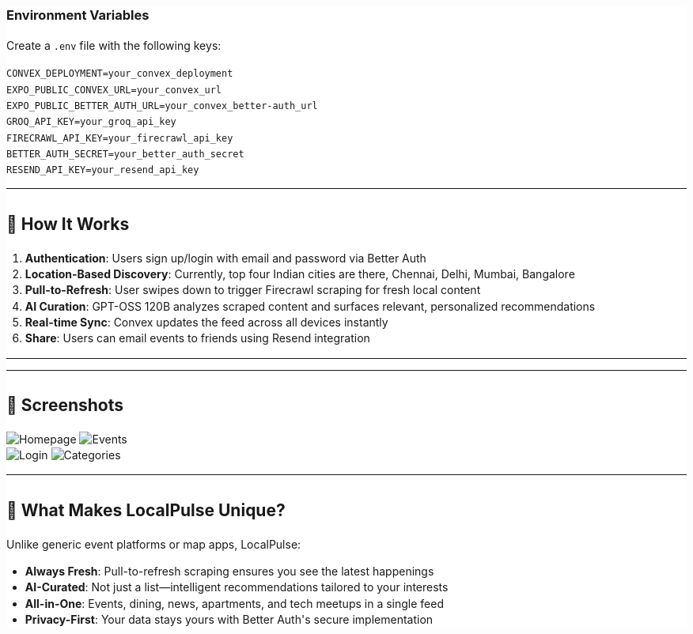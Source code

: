 ### Environment Variables

Create a `.env` file with the following keys:

```
CONVEX_DEPLOYMENT=your_convex_deployment
EXPO_PUBLIC_CONVEX_URL=your_convex_url
EXPO_PUBLIC_BETTER_AUTH_URL=your_convex_better-auth_url
GROQ_API_KEY=your_groq_api_key
FIRECRAWL_API_KEY=your_firecrawl_api_key
BETTER_AUTH_SECRET=your_better_auth_secret
RESEND_API_KEY=your_resend_api_key
```

***

## 📱 How It Works

1. **Authentication**: Users sign up/login with email and password via Better Auth
2. **Location-Based Discovery**: Currently, top four Indian cities are there, Chennai, Delhi, Mumbai, Bangalore
3. **Pull-to-Refresh**: User swipes down to trigger Firecrawl scraping for fresh local content
4. **AI Curation**: GPT-OSS 120B analyzes scraped content and surfaces relevant, personalized recommendations
5. **Real-time Sync**: Convex updates the feed across all devices instantly
6. **Share**: Users can email events to friends using Resend integration

***

***

## 📸 Screenshots

<div>
  <img src="https://github.com/user-attachments/assets/0fda6b41-c004-4964-a90d-29ccfb07791d" alt="Homepage" width="250">
  <img src="https://github.com/user-attachments/assets/b824c8a9-ed03-498b-863d-4d97b0304a4d" alt="Events" width="250">
</div>

<div>
  <img src="https://github.com/user-attachments/assets/a7c45cde-67fc-4773-a4ec-ae697de852ee" alt="Login" width="250">
  <img src="https://github.com/user-attachments/assets/4cb80ff5-4050-46bf-ab88-fa6bdc974c3f" alt="Categories" width="250">
</div>

***

## 🎯 What Makes LocalPulse Unique?

Unlike generic event platforms or map apps, LocalPulse:

- **Always Fresh**: Pull-to-refresh scraping ensures you see the latest happenings
- **AI-Curated**: Not just a list—intelligent recommendations tailored to your interests
- **All-in-One**: Events, dining, news, apartments, and tech meetups in a single feed
- **Privacy-First**: Your data stays yours with Better Auth's secure implementation
